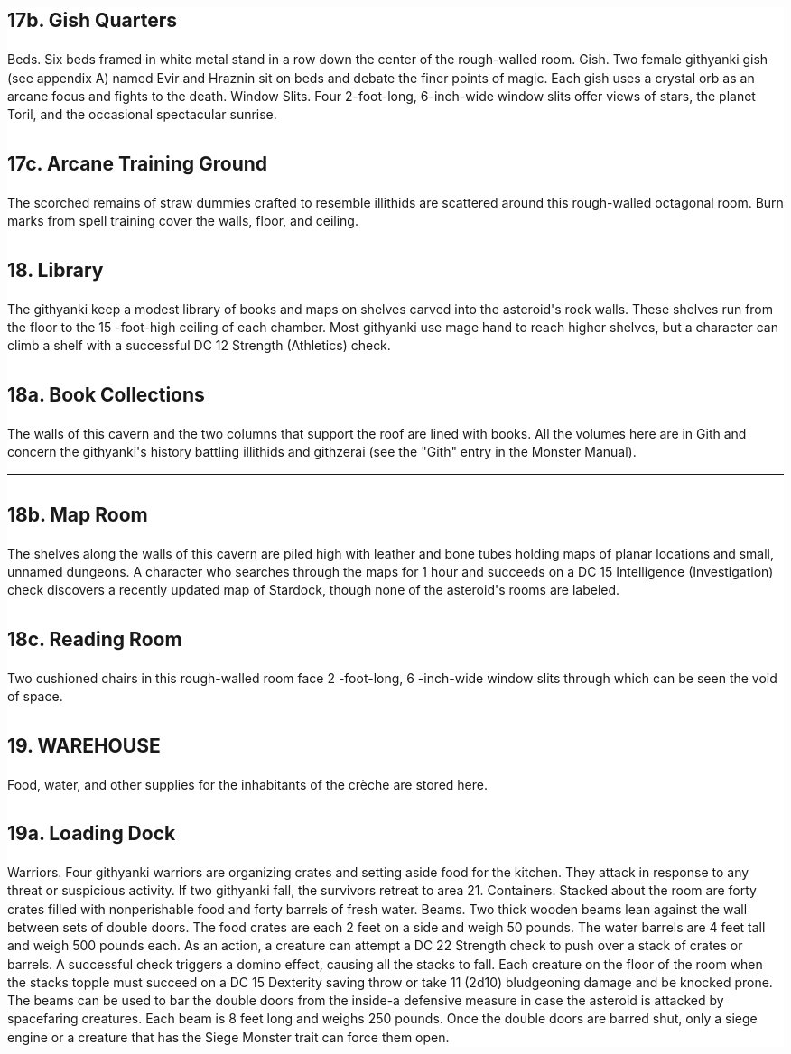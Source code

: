 ## 17b. Gish Quarters

Beds. Six beds framed in white metal stand in a row down the center of the rough-walled room.
Gish. Two female githyanki gish (see appendix A) named Evir and Hraznin sit on beds and debate the finer points of magic. Each gish uses a crystal orb as an arcane focus and fights to the death.
Window Slits. Four 2-foot-long, 6-inch-wide window slits offer views of stars, the planet Toril, and the occasional spectacular sunrise.

## 17c. Arcane Training Ground

The scorched remains of straw dummies crafted to resemble illithids are scattered around this rough-walled octagonal room. Burn marks from spell training cover the walls, floor, and ceiling.

## 18. Library

The githyanki keep a modest library of books and maps on shelves carved into the asteroid's rock walls. These shelves run from the floor to the 15 -foot-high ceiling of each chamber. Most githyanki use mage hand to reach higher shelves, but a character can climb a shelf with a successful DC 12 Strength (Athletics) check.

## 18a. Book Collections

The walls of this cavern and the two columns that support the roof are lined with books. All the volumes here are in Gith and concern the githyanki's history battling illithids and githzerai (see the "Gith" entry in the Monster Manual).

---

## 18b. Map Room

The shelves along the walls of this cavern are piled high with leather and bone tubes holding maps of planar locations and small, unnamed dungeons. A character who searches through the maps for 1 hour and succeeds on a DC 15 Intelligence (Investigation) check discovers a recently updated map of Stardock, though none of the asteroid's rooms are labeled.

## 18c. Reading Room

Two cushioned chairs in this rough-walled room face 2 -foot-long, 6 -inch-wide window slits through which can be seen the void of space.

## 19. WAREHOUSE

Food, water, and other supplies for the inhabitants of the crèche are stored here.

## 19a. Loading Dock

Warriors. Four githyanki warriors are organizing crates and setting aside food for the kitchen. They attack in response to any threat or suspicious activity. If two githyanki fall, the survivors retreat to area 21.
Containers. Stacked about the room are forty crates filled with nonperishable food and forty barrels of fresh water.
Beams. Two thick wooden beams lean against the wall between sets of double doors.
The food crates are each 2 feet on a side and weigh 50 pounds. The water barrels are 4 feet tall and weigh 500 pounds each. As an action, a creature can attempt a DC 22 Strength check to push over a stack of crates or barrels. A successful check triggers a domino effect, causing all the stacks to fall. Each creature on the floor of the room when the stacks topple must succeed on a DC 15 Dexterity saving throw or take 11 (2d10) bludgeoning damage and be knocked prone.
The beams can be used to bar the double doors from the inside-a defensive measure in case the asteroid is attacked by spacefaring creatures. Each beam is 8 feet long and weighs 250 pounds. Once the double doors are barred shut, only a siege engine or a creature that has the Siege Monster trait can force them open.
